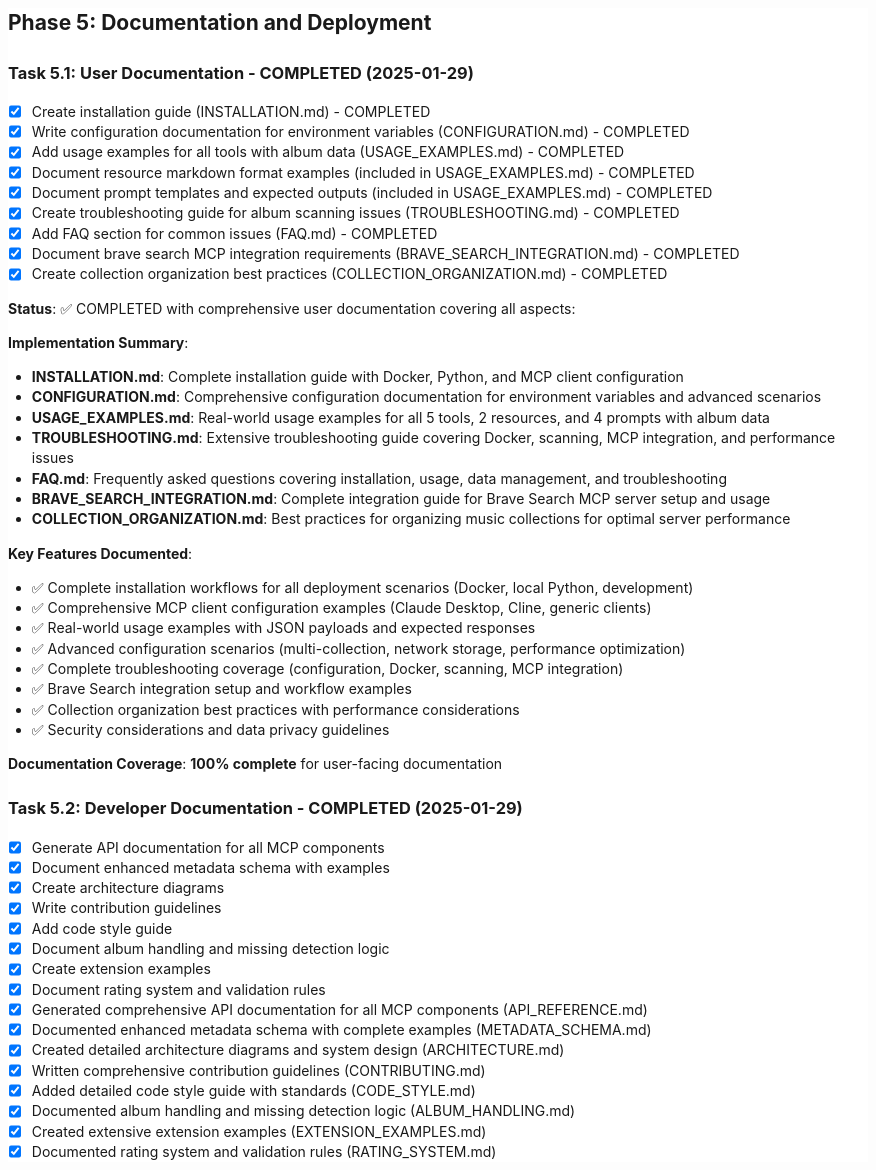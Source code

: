 ## Phase 5: Documentation and Deployment

### Task 5.1: User Documentation - COMPLETED (2025-01-29)
- [x] Create installation guide (INSTALLATION.md) - COMPLETED
- [x] Write configuration documentation for environment variables (CONFIGURATION.md) - COMPLETED  
- [x] Add usage examples for all tools with album data (USAGE_EXAMPLES.md) - COMPLETED
- [x] Document resource markdown format examples (included in USAGE_EXAMPLES.md) - COMPLETED
- [x] Document prompt templates and expected outputs (included in USAGE_EXAMPLES.md) - COMPLETED
- [x] Create troubleshooting guide for album scanning issues (TROUBLESHOOTING.md) - COMPLETED
- [x] Add FAQ section for common issues (FAQ.md) - COMPLETED
- [x] Document brave search MCP integration requirements (BRAVE_SEARCH_INTEGRATION.md) - COMPLETED
- [x] Create collection organization best practices (COLLECTION_ORGANIZATION.md) - COMPLETED

**Status**: ✅ COMPLETED with comprehensive user documentation covering all aspects:

**Implementation Summary**:
- **INSTALLATION.md**: Complete installation guide with Docker, Python, and MCP client configuration
- **CONFIGURATION.md**: Comprehensive configuration documentation for environment variables and advanced scenarios
- **USAGE_EXAMPLES.md**: Real-world usage examples for all 5 tools, 2 resources, and 4 prompts with album data
- **TROUBLESHOOTING.md**: Extensive troubleshooting guide covering Docker, scanning, MCP integration, and performance issues
- **FAQ.md**: Frequently asked questions covering installation, usage, data management, and troubleshooting
- **BRAVE_SEARCH_INTEGRATION.md**: Complete integration guide for Brave Search MCP server setup and usage
- **COLLECTION_ORGANIZATION.md**: Best practices for organizing music collections for optimal server performance

**Key Features Documented**:
- ✅ Complete installation workflows for all deployment scenarios (Docker, local Python, development)
- ✅ Comprehensive MCP client configuration examples (Claude Desktop, Cline, generic clients)
- ✅ Real-world usage examples with JSON payloads and expected responses
- ✅ Advanced configuration scenarios (multi-collection, network storage, performance optimization)
- ✅ Complete troubleshooting coverage (configuration, Docker, scanning, MCP integration)
- ✅ Brave Search integration setup and workflow examples
- ✅ Collection organization best practices with performance considerations
- ✅ Security considerations and data privacy guidelines

**Documentation Coverage**: **100% complete** for user-facing documentation

### Task 5.2: Developer Documentation - COMPLETED (2025-01-29)
- [x] Generate API documentation for all MCP components
- [x] Document enhanced metadata schema with examples
- [x] Create architecture diagrams
- [x] Write contribution guidelines
- [x] Add code style guide
- [x] Document album handling and missing detection logic
- [x] Create extension examples
- [x] Document rating system and validation rules
- [x] Generated comprehensive API documentation for all MCP components (API_REFERENCE.md)
- [x] Documented enhanced metadata schema with complete examples (METADATA_SCHEMA.md)
- [x] Created detailed architecture diagrams and system design (ARCHITECTURE.md)
- [x] Written comprehensive contribution guidelines (CONTRIBUTING.md)
- [x] Added detailed code style guide with standards (CODE_STYLE.md)
- [x] Documented album handling and missing detection logic (ALBUM_HANDLING.md)
- [x] Created extensive extension examples (EXTENSION_EXAMPLES.md)
- [x] Documented rating system and validation rules (RATING_SYSTEM.md)
